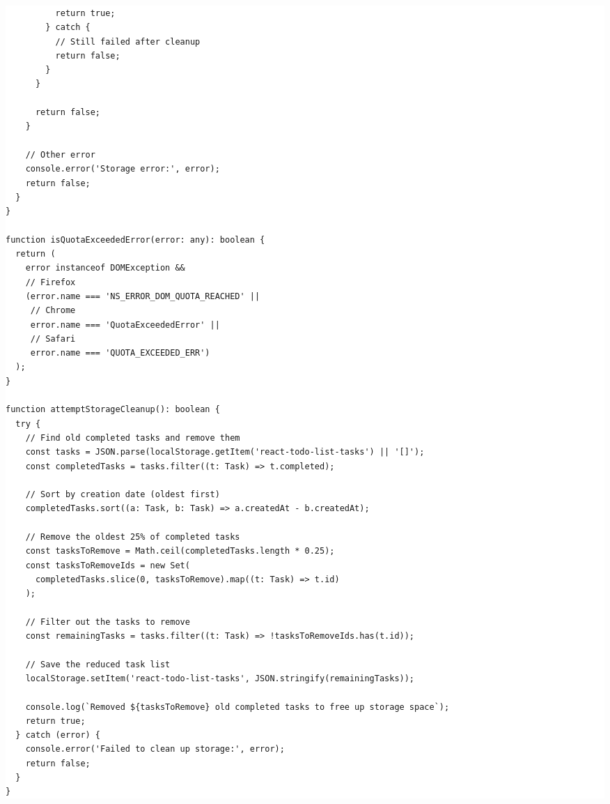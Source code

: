 ```tsx
          return true;
        } catch {
          // Still failed after cleanup
          return false;
        }
      }
      
      return false;
    }
    
    // Other error
    console.error('Storage error:', error);
    return false;
  }
}

function isQuotaExceededError(error: any): boolean {
  return (
    error instanceof DOMException &&
    // Firefox
    (error.name === 'NS_ERROR_DOM_QUOTA_REACHED' ||
     // Chrome
     error.name === 'QuotaExceededError' ||
     // Safari
     error.name === 'QUOTA_EXCEEDED_ERR')
  );
}

function attemptStorageCleanup(): boolean {
  try {
    // Find old completed tasks and remove them
    const tasks = JSON.parse(localStorage.getItem('react-todo-list-tasks') || '[]');
    const completedTasks = tasks.filter((t: Task) => t.completed);
    
    // Sort by creation date (oldest first)
    completedTasks.sort((a: Task, b: Task) => a.createdAt - b.createdAt);
    
    // Remove the oldest 25% of completed tasks
    const tasksToRemove = Math.ceil(completedTasks.length * 0.25);
    const tasksToRemoveIds = new Set(
      completedTasks.slice(0, tasksToRemove).map((t: Task) => t.id)
    );
    
    // Filter out the tasks to remove
    const remainingTasks = tasks.filter((t: Task) => !tasksToRemoveIds.has(t.id));
    
    // Save the reduced task list
    localStorage.setItem('react-todo-list-tasks', JSON.stringify(remainingTasks));
    
    console.log(`Removed ${tasksToRemove} old completed tasks to free up storage space`);
    return true;
  } catch (error) {
    console.error('Failed to clean up storage:', error);
    return false;
  }
}
```

